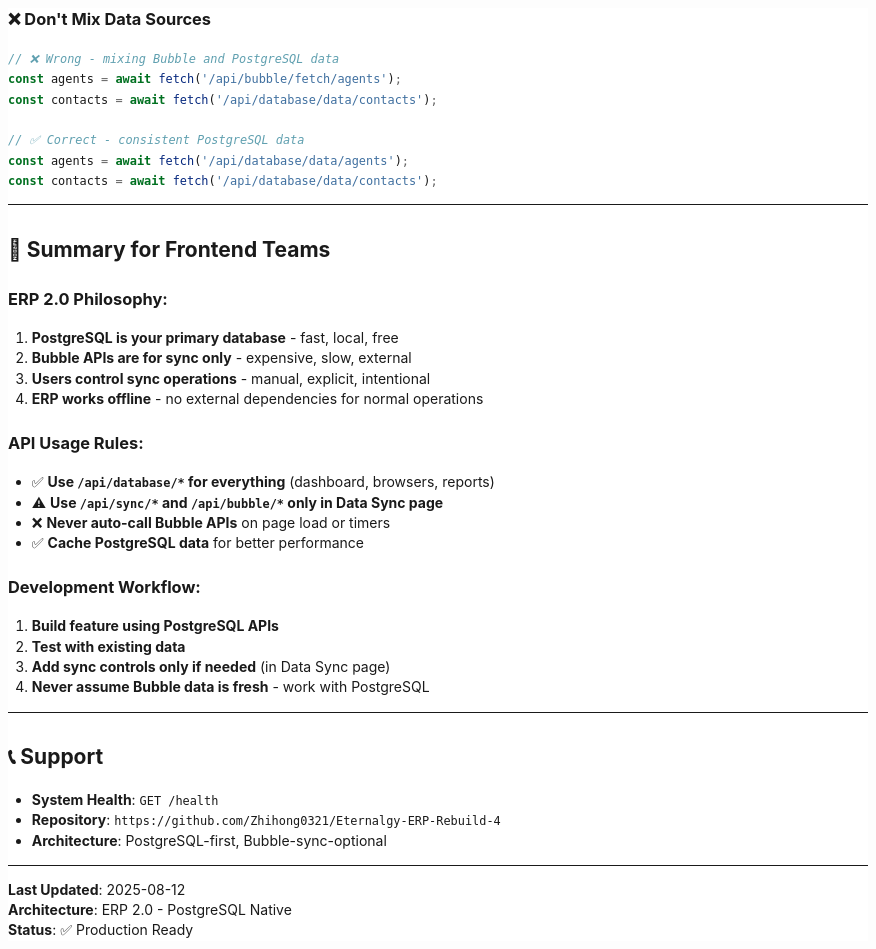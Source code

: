 ### ❌ **Don't Mix Data Sources**
```javascript
// ❌ Wrong - mixing Bubble and PostgreSQL data
const agents = await fetch('/api/bubble/fetch/agents');
const contacts = await fetch('/api/database/data/contacts');

// ✅ Correct - consistent PostgreSQL data
const agents = await fetch('/api/database/data/agents');  
const contacts = await fetch('/api/database/data/contacts');
```

---

## 🎯 **Summary for Frontend Teams**

### **ERP 2.0 Philosophy:**
1. **PostgreSQL is your primary database** - fast, local, free
2. **Bubble APIs are for sync only** - expensive, slow, external  
3. **Users control sync operations** - manual, explicit, intentional
4. **ERP works offline** - no external dependencies for normal operations

### **API Usage Rules:**
- ✅ **Use `/api/database/*` for everything** (dashboard, browsers, reports)
- ⚠️ **Use `/api/sync/*` and `/api/bubble/*` only in Data Sync page**
- ❌ **Never auto-call Bubble APIs** on page load or timers
- ✅ **Cache PostgreSQL data** for better performance

### **Development Workflow:**
1. **Build feature using PostgreSQL APIs**
2. **Test with existing data** 
3. **Add sync controls only if needed** (in Data Sync page)
4. **Never assume Bubble data is fresh** - work with PostgreSQL

---

## 📞 Support

- **System Health**: `GET /health`
- **Repository**: `https://github.com/Zhihong0321/Eternalgy-ERP-Rebuild-4`
- **Architecture**: PostgreSQL-first, Bubble-sync-optional

---

**Last Updated**: 2025-08-12  
**Architecture**: ERP 2.0 - PostgreSQL Native  
**Status**: ✅ Production Ready